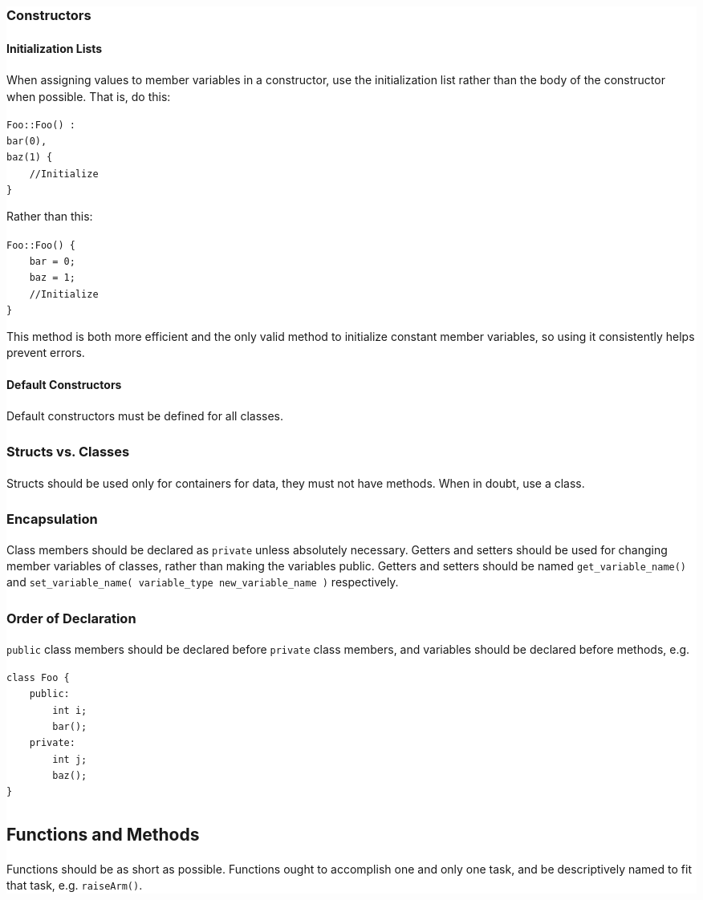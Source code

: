 ### Constructors

#### Initialization Lists
When assigning values to member variables in a constructor, use the
initialization list rather than the body of the constructor when possible. That
is, do this:

    Foo::Foo() :
    bar(0),
    baz(1) {
        //Initialize
    }

Rather than this:

    Foo::Foo() {
        bar = 0;
        baz = 1;
        //Initialize
    }

This method is both more efficient and the only valid method to initialize
constant member variables, so using it consistently helps prevent errors.

#### Default Constructors
Default constructors must be defined for all classes.

### Structs vs. Classes
Structs should be used only for containers for data, they must not have
methods. When in doubt, use a class.

### Encapsulation
Class members should be declared as `private` unless absolutely
necessary. Getters and setters should be used for changing member variables of
classes, rather than making the variables public. Getters and setters should be
named `get_variable_name()` and `set_variable_name( variable_type new_variable_name )`
respectively.

### Order of Declaration
`public` class members should be declared before `private` class members, and
variables should be declared before methods, e.g.

    class Foo {
        public:
            int i;
            bar();
        private:
            int j;
            baz();
    }

## Functions and Methods
Functions should be as short as possible. Functions ought to accomplish one and
only one task, and be descriptively named to fit that task, e.g. `raiseArm()`.
